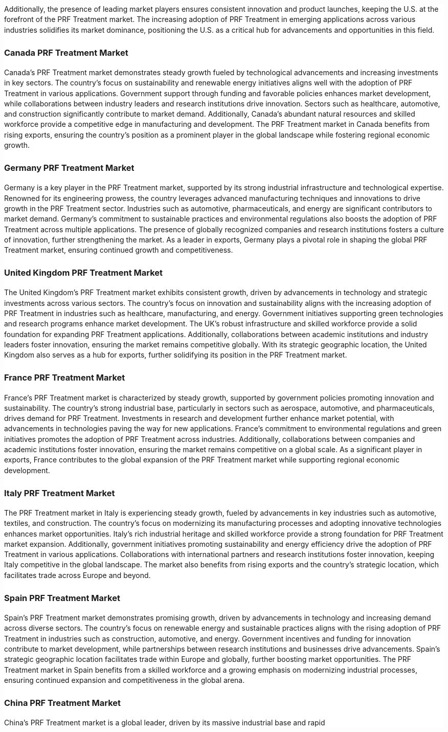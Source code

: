 Additionally, the presence of leading market players ensures consistent innovation and product launches, keeping the U.S. at the forefront of the PRF Treatment market. The increasing adoption of PRF Treatment in emerging applications across various industries solidifies its market dominance, positioning the U.S. as a critical hub for advancements and opportunities in this field.</p><h3>Canada PRF Treatment Market</h3><p>Canada&rsquo;s PRF Treatment market demonstrates steady growth fueled by technological advancements and increasing investments in key sectors. The country&rsquo;s focus on sustainability and renewable energy initiatives aligns well with the adoption of PRF Treatment in various applications. Government support through funding and favorable policies enhances market development, while collaborations between industry leaders and research institutions drive innovation. Sectors such as healthcare, automotive, and construction significantly contribute to market demand. Additionally, Canada&rsquo;s abundant natural resources and skilled workforce provide a competitive edge in manufacturing and development. The PRF Treatment market in Canada benefits from rising exports, ensuring the country&rsquo;s position as a prominent player in the global landscape while fostering regional economic growth.</p><h3>Germany PRF Treatment Market</h3><p>Germany is a key player in the PRF Treatment market, supported by its strong industrial infrastructure and technological expertise. Renowned for its engineering prowess, the country leverages advanced manufacturing techniques and innovations to drive growth in the PRF Treatment sector. Industries such as automotive, pharmaceuticals, and energy are significant contributors to market demand. Germany&rsquo;s commitment to sustainable practices and environmental regulations also boosts the adoption of PRF Treatment across multiple applications. The presence of globally recognized companies and research institutions fosters a culture of innovation, further strengthening the market. As a leader in exports, Germany plays a pivotal role in shaping the global PRF Treatment market, ensuring continued growth and competitiveness.</p><h3>United Kingdom PRF Treatment Market</h3><p>The United Kingdom&rsquo;s PRF Treatment market exhibits consistent growth, driven by advancements in technology and strategic investments across various sectors. The country&rsquo;s focus on innovation and sustainability aligns with the increasing adoption of PRF Treatment in industries such as healthcare, manufacturing, and energy. Government initiatives supporting green technologies and research programs enhance market development. The UK&rsquo;s robust infrastructure and skilled workforce provide a solid foundation for expanding PRF Treatment applications. Additionally, collaborations between academic institutions and industry leaders foster innovation, ensuring the market remains competitive globally. With its strategic geographic location, the United Kingdom also serves as a hub for exports, further solidifying its position in the PRF Treatment market.</p><h3>France PRF Treatment Market</h3><p>France&rsquo;s PRF Treatment market is characterized by steady growth, supported by government policies promoting innovation and sustainability. The country&rsquo;s strong industrial base, particularly in sectors such as aerospace, automotive, and pharmaceuticals, drives demand for PRF Treatment. Investments in research and development further enhance market potential, with advancements in technologies paving the way for new applications. France&rsquo;s commitment to environmental regulations and green initiatives promotes the adoption of PRF Treatment across industries. Additionally, collaborations between companies and academic institutions foster innovation, ensuring the market remains competitive on a global scale. As a significant player in exports, France contributes to the global expansion of the PRF Treatment market while supporting regional economic development.</p><h3>Italy PRF Treatment Market</h3><p>The PRF Treatment market in Italy is experiencing steady growth, fueled by advancements in key industries such as automotive, textiles, and construction. The country&rsquo;s focus on modernizing its manufacturing processes and adopting innovative technologies enhances market opportunities. Italy&rsquo;s rich industrial heritage and skilled workforce provide a strong foundation for PRF Treatment market expansion. Additionally, government initiatives promoting sustainability and energy efficiency drive the adoption of PRF Treatment in various applications. Collaborations with international partners and research institutions foster innovation, keeping Italy competitive in the global landscape. The market also benefits from rising exports and the country&rsquo;s strategic location, which facilitates trade across Europe and beyond.</p><h3>Spain PRF Treatment Market</h3><p>Spain&rsquo;s PRF Treatment market demonstrates promising growth, driven by advancements in technology and increasing demand across diverse sectors. The country&rsquo;s focus on renewable energy and sustainable practices aligns with the rising adoption of PRF Treatment in industries such as construction, automotive, and energy. Government incentives and funding for innovation contribute to market development, while partnerships between research institutions and businesses drive advancements. Spain&rsquo;s strategic geographic location facilitates trade within Europe and globally, further boosting market opportunities. The PRF Treatment market in Spain benefits from a skilled workforce and a growing emphasis on modernizing industrial processes, ensuring continued expansion and competitiveness in the global arena.</p><h3>China PRF Treatment Market</h3><p>China&rsquo;s PRF Treatment market is a global leader, driven by its massive industrial base and rapid